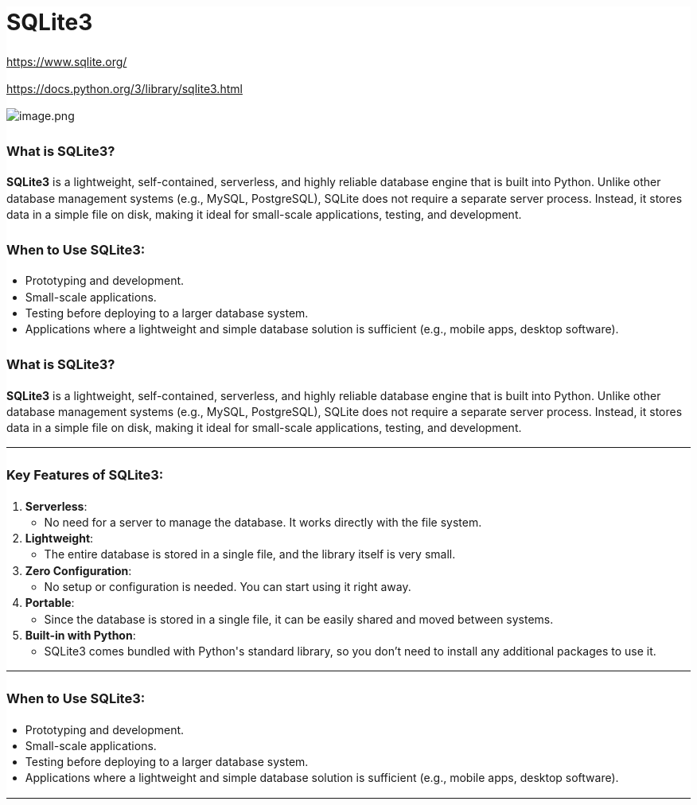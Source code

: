 # SQLite3

https://www.sqlite.org/

https://docs.python.org/3/library/sqlite3.html

![image.png](https://prod-files-secure.s3.us-west-2.amazonaws.com/8d9f99b4-0243-4f6a-ad70-ee35c09a9f83/693e38d6-d84f-44a7-a257-f18ed4599089/image.png)

### What is SQLite3?

**SQLite3** is a lightweight, self-contained, serverless, and highly reliable database engine that is built into Python. Unlike other database management systems (e.g., MySQL, PostgreSQL), SQLite does not require a separate server process. Instead, it stores data in a simple file on disk, making it ideal for small-scale applications, testing, and development.

### When to Use SQLite3:

- Prototyping and development.
- Small-scale applications.
- Testing before deploying to a larger database system.
- Applications where a lightweight and simple database solution is sufficient (e.g., mobile apps, desktop software).

### What is SQLite3?

**SQLite3** is a lightweight, self-contained, serverless, and highly reliable database engine that is built into Python. Unlike other database management systems (e.g., MySQL, PostgreSQL), SQLite does not require a separate server process. Instead, it stores data in a simple file on disk, making it ideal for small-scale applications, testing, and development.

---

### Key Features of SQLite3:

1. **Serverless**:
    - No need for a server to manage the database. It works directly with the file system.
2. **Lightweight**:
    - The entire database is stored in a single file, and the library itself is very small.
3. **Zero Configuration**:
    - No setup or configuration is needed. You can start using it right away.
4. **Portable**:
    - Since the database is stored in a single file, it can be easily shared and moved between systems.
5. **Built-in with Python**:
    - SQLite3 comes bundled with Python's standard library, so you don’t need to install any additional packages to use it.

---

### When to Use SQLite3:

- Prototyping and development.
- Small-scale applications.
- Testing before deploying to a larger database system.
- Applications where a lightweight and simple database solution is sufficient (e.g., mobile apps, desktop software).

---